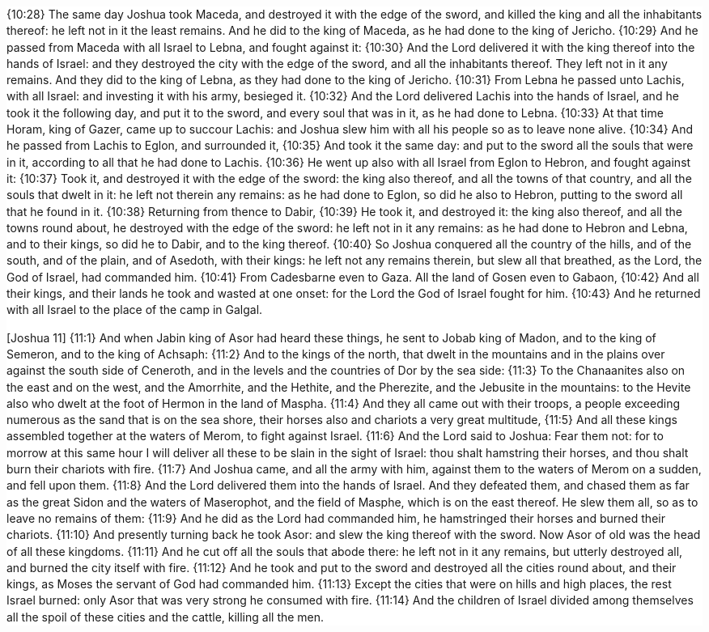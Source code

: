 {10:28} The same day Joshua took Maceda, and destroyed it with the edge of the sword, and killed the king and all the inhabitants thereof: he left not in it the least remains. And he did to the king of Maceda, as he had done to the king of Jericho.
{10:29} And he passed from Maceda with all Israel to Lebna, and fought against it:
{10:30} And the Lord delivered it with the king thereof into the hands of Israel: and they destroyed the city with the edge of the sword, and all the inhabitants thereof. They left not in it any remains. And they did to the king of Lebna, as they had done to the king of Jericho.
{10:31} From Lebna he passed unto Lachis, with all Israel: and investing it with his army, besieged it.
{10:32} And the Lord delivered Lachis into the hands of Israel, and he took it the following day, and put it to the sword, and every soul that was in it, as he had done to Lebna.
{10:33} At that time Horam, king of Gazer, came up to succour Lachis: and Joshua slew him with all his people so as to leave none alive.
{10:34} And he passed from Lachis to Eglon, and surrounded it,
{10:35} And took it the same day: and put to the sword all the souls that were in it, according to all that he had done to Lachis.
{10:36} He went up also with all Israel from Eglon to Hebron, and fought against it:
{10:37} Took it, and destroyed it with the edge of the sword: the king also thereof, and all the towns of that country, and all the souls that dwelt in it: he left not therein any remains: as he had done to Eglon, so did he also to Hebron, putting to the sword all that he found in it.
{10:38} Returning from thence to Dabir,
{10:39} He took it, and destroyed it: the king also thereof, and all the towns round about, he destroyed with the edge of the sword: he left not in it any remains: as he had done to Hebron and Lebna, and to their kings, so did he to Dabir, and to the king thereof.
{10:40} So Joshua conquered all the country of the hills, and of the south, and of the plain, and of Asedoth, with their kings: he left not any remains therein, but slew all that breathed, as the Lord, the God of Israel, had commanded him.
{10:41} From Cadesbarne even to Gaza. All the land of Gosen even to Gabaon,
{10:42} And all their kings, and their lands he took and wasted at one onset: for the Lord the God of Israel fought for him.
{10:43} And he returned with all Israel to the place of the camp in Galgal.

[Joshua 11]
{11:1} And when Jabin king of Asor had heard these things, he sent to Jobab king of Madon, and to the king of Semeron, and to the king of Achsaph:
{11:2} And to the kings of the north, that dwelt in the mountains and in the plains over against the south side of Ceneroth, and in the levels and the countries of Dor by the sea side:
{11:3} To the Chanaanites also on the east and on the west, and the Amorrhite, and the Hethite, and the Pherezite, and the Jebusite in the mountains: to the Hevite also who dwelt at the foot of Hermon in the land of Maspha.
{11:4} And they all came out with their troops, a people exceeding numerous as the sand that is on the sea shore, their horses also and chariots a very great multitude,
{11:5} And all these kings assembled together at the waters of Merom, to fight against Israel.
{11:6} And the Lord said to Joshua: Fear them not: for to morrow at this same hour I will deliver all these to be slain in the sight of Israel: thou shalt hamstring their horses, and thou shalt burn their chariots with fire.
{11:7} And Joshua came, and all the army with him, against them to the waters of Merom on a sudden, and fell upon them.
{11:8} And the Lord delivered them into the hands of Israel. And they defeated them, and chased them as far as the great Sidon and the waters of Maserophot, and the field of Masphe, which is on the east thereof. He slew them all, so as to leave no remains of them:
{11:9} And he did as the Lord had commanded him, he hamstringed their horses and burned their chariots.
{11:10} And presently turning back he took Asor: and slew the king thereof with the sword. Now Asor of old was the head of all these kingdoms.
{11:11} And he cut off all the souls that abode there: he left not in it any remains, but utterly destroyed all, and burned the city itself with fire.
{11:12} And he took and put to the sword and destroyed all the cities round about, and their kings, as Moses the servant of God had commanded him.
{11:13} Except the cities that were on hills and high places, the rest Israel burned: only Asor that was very strong he consumed with fire.
{11:14} And the children of Israel divided among themselves all the spoil of these cities and the cattle, killing all the men.